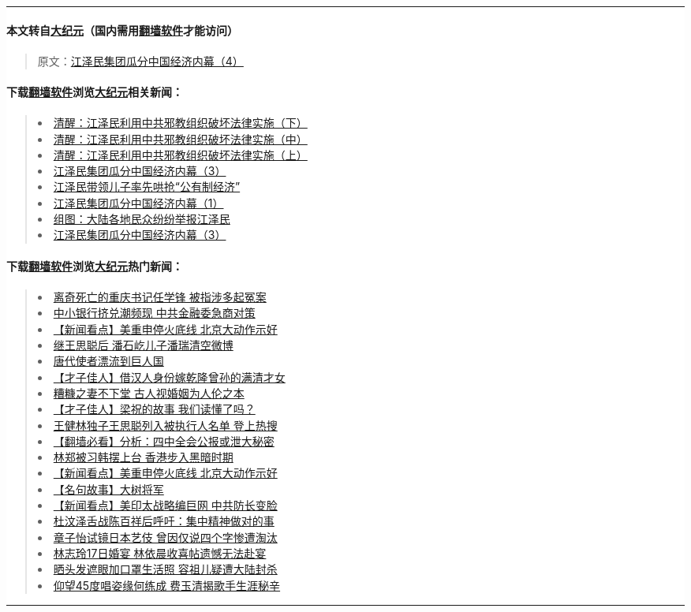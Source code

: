 <hr>

#### 本文转自<a href="http://www.epochtimes.com">大纪元</a>（国内需用<a href="https://git.io/JesJV">翻墙软件</a>才能访问）
> 原文：<a href="http://www.epochtimes.com/gb/17/4/5/n9004760.htm">江泽民集团瓜分中国经济内幕（4）</a>


#### 下载<a href="https://git.io/JesJV">翻墙软件</a>浏览<a href="http://www.epochtimes.com">大纪元</a>相关新闻：
> <li><a href="http://www.epochtimes.com/gb/17/4/12/n9029950.htm">清醒：江泽民利用中共邪教组织破坏法律实施（下）</a></li>
> <li><a href="http://www.epochtimes.com/gb/17/4/11/n9025801.htm">清醒：江泽民利用中共邪教组织破坏法律实施（中）</a></li>
> <li><a href="http://www.epochtimes.com/gb/17/4/9/n9019027.htm">清醒：江泽民利用中共邪教组织破坏法律实施（上）</a></li>
> <li><a href="http://www.epochtimes.com/gb/17/4/5/n9004721.htm">江泽民集团瓜分中国经济内幕（3）</a></li>
> <li><a href="http://www.epochtimes.com/gb/17/4/4/n8999624.htm">江泽民带领儿子率先哄抢“公有制经济”</a></li>
> <li><a href="http://www.epochtimes.com/gb/17/3/30/n8983112.htm">江泽民集团瓜分中国经济内幕（1）</a></li>
> <li><a href="http://www.epochtimes.com/gb/17/3/28/n8976595.htm">组图：大陆各地民众纷纷举报江泽民</a></li>
> <li><a href="https://github.com/mprjd2205/djy/blob/master/gb/17/4/5/n9004721.md">江泽民集团瓜分中国经济内幕（3）</a></li>

#### 下载<a href="https://git.io/JesJV">翻墙软件</a>浏览<a href="http://www.epochtimes.com">大纪元</a>热门新闻：
> <li><a href="http://www.epochtimes.com/gb/19/11/7/n11638837.htm">离奇死亡的重庆书记任学锋 被指涉多起冤案</a></li>
> <li><a href="http://www.epochtimes.com/gb/19/11/7/n11640298.htm">中小银行挤兑潮频现 中共金融委急商对策</a></li>
> <li><a href="http://www.epochtimes.com/gb/19/11/7/n11639897.htm">【新闻看点】美重申停火底线 北京大动作示好</a></li>
> <li><a href="http://www.epochtimes.com/gb/19/11/7/n11639300.htm">继王思聪后 潘石屹儿子潘瑞清空微博</a></li>
> <li><a href="http://www.epochtimes.com/gb/19/10/11/n11582046.htm">唐代使者漂流到巨人国</a></li>
> <li><a href="http://www.epochtimes.com/gb/19/10/31/n11625562.htm">【才子佳人】借汉人身份嫁乾隆曾孙的满清才女</a></li>
> <li><a href="http://www.epochtimes.com/gb/15/4/21/n4416242.htm">糟糠之妻不下堂 古人视婚姻为人伦之本</a></li>
> <li><a href="http://www.epochtimes.com/gb/19/10/25/n11612042.htm">【才子佳人】梁祝的故事 我们读懂了吗？</a></li>
> <li><a href="http://www.epochtimes.com/gb/19/11/6/n11636669.htm">王健林独子王思聪列入被执行人名单 登上热搜</a></li>
> <li><a href="http://www.epochtimes.com/gb/19/11/6/n11636278.htm">【翻墙必看】分析：四中全会公报或泄大秘密</a></li>
> <li><a href="http://www.epochtimes.com/gb/19/11/6/n11638219.htm">林郑被习韩摆上台 香港步入黑暗时期</a></li>
> <li><a href="http://www.epochtimes.com/gb/19/11/7/n11639897.htm">【新闻看点】美重申停火底线 北京大动作示好</a></li>
> <li><a href="http://www.epochtimes.com/gb/18/4/16/n10309074.htm">【名句故事】大树将军</a></li>
> <li><a href="http://www.epochtimes.com/gb/19/11/6/n11638053.htm">【新闻看点】美印太战略编巨网 中共防长变脸</a></li>
> <li><a href="http://www.epochtimes.com/gb/19/11/6/n11638183.htm">杜汶泽舌战陈百祥后呼吁：集中精神做对的事</a></li>
> <li><a href="http://www.epochtimes.com/gb/19/11/5/n11635898.htm">章子怡试镜日本艺伎 曾因仅说四个字惨遭淘汰</a></li>
> <li><a href="http://www.epochtimes.com/gb/19/11/7/n11639534.htm">林志玲17日婚宴 林依晨收喜帖遗憾无法赴宴</a></li>
> <li><a href="http://www.epochtimes.com/gb/19/11/5/n11635562.htm">晒头发遮眼加口罩生活照 容祖儿疑遭大陆封杀</a></li>
> <li><a href="http://www.epochtimes.com/gb/19/11/5/n11635746.htm">仰望45度唱姿缘何练成 费玉清揭歌手生涯秘辛</a></li>
<hr>
